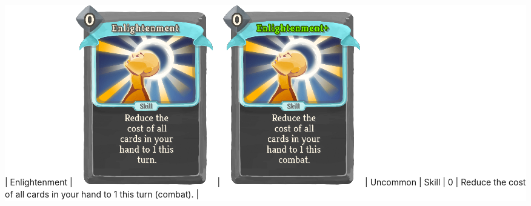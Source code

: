 | Enlightenment | ![](../../slay-the-spire/small-card-images/Colorless-Enlightenment.png) | ![](../../slay-the-spire/small-card-images/Colorless-EnlightenmentPlus.png) | Uncommon | Skill | 0 | Reduce the cost of all cards in your hand to 1 this turn (combat). |
